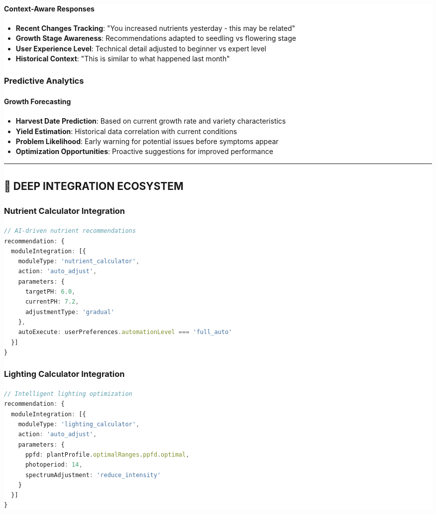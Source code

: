 #### **Context-Aware Responses**
- **Recent Changes Tracking**: "You increased nutrients yesterday - this may be related"
- **Growth Stage Awareness**: Recommendations adapted to seedling vs flowering stage
- **User Experience Level**: Technical detail adjusted to beginner vs expert level
- **Historical Context**: "This is similar to what happened last month"

### **Predictive Analytics**

#### **Growth Forecasting**
- **Harvest Date Prediction**: Based on current growth rate and variety characteristics
- **Yield Estimation**: Historical data correlation with current conditions
- **Problem Likelihood**: Early warning for potential issues before symptoms appear
- **Optimization Opportunities**: Proactive suggestions for improved performance

---

## 🔗 **DEEP INTEGRATION ECOSYSTEM**

### **Nutrient Calculator Integration**
```typescript
// AI-driven nutrient recommendations
recommendation: {
  moduleIntegration: [{
    moduleType: 'nutrient_calculator',
    action: 'auto_adjust',
    parameters: { 
      targetPH: 6.0, 
      currentPH: 7.2,
      adjustmentType: 'gradual' 
    },
    autoExecute: userPreferences.automationLevel === 'full_auto'
  }]
}
```

### **Lighting Calculator Integration**
```typescript
// Intelligent lighting optimization
recommendation: {
  moduleIntegration: [{
    moduleType: 'lighting_calculator',
    action: 'auto_adjust',
    parameters: { 
      ppfd: plantProfile.optimalRanges.ppfd.optimal,
      photoperiod: 14,
      spectrumAdjustment: 'reduce_intensity'
    }
  }]
}
```

